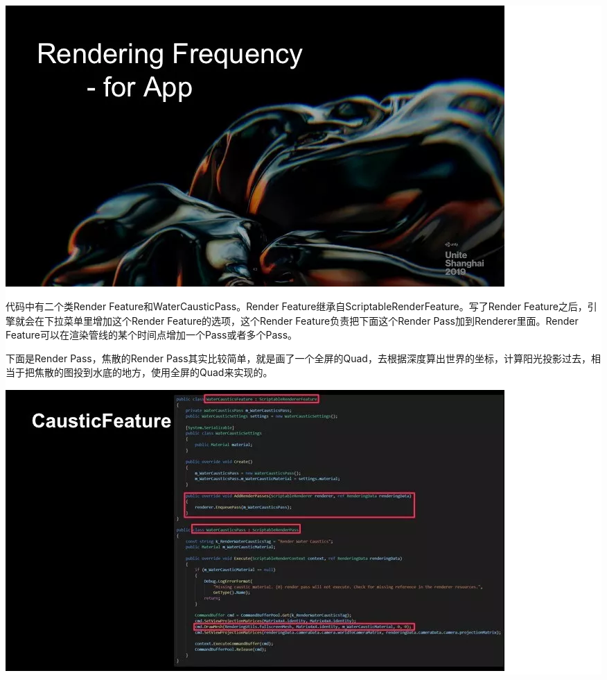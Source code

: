 ![img](LWRP_2.assets/640-1562819319956.webp)



代码中有二个类Render Feature和WaterCausticPass。Render Feature继承自ScriptableRenderFeature。写了Render Feature之后，引擎就会在下拉菜单里增加这个Render  Feature的选项，这个Render Feature负责把下面这个Render Pass加到Renderer里面。Render Feature可以在渲染管线的某个时间点增加一个Pass或者多个Pass。



下面是Render Pass，焦散的Render Pass其实比较简单，就是画了一个全屏的Quad，去根据深度算出世界的坐标，计算阳光投影过去，相当于把焦散的图投到水底的地方，使用全屏的Quad来实现的。



![img](LWRP_2.assets/640-1562819319925.webp)
